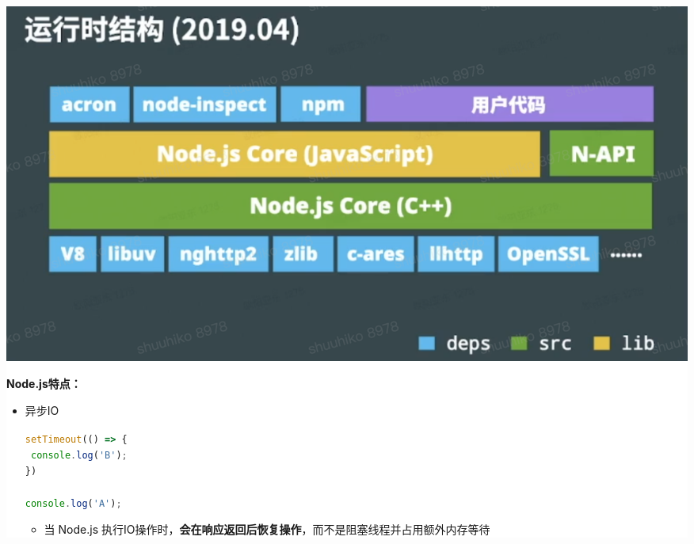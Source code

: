 ![nodejs运行时结构](https://raw.githubusercontent.com/lesenelir/ByteDance-WebCampers/master/09-NodeJs/pic/01.png)



**Node.js特点：**

- 异步IO

  ```javascript
  setTimeout(() => {
   console.log('B');
  })

  console.log('A');
  ```

  - 当 Node.js 执行IO操作时，**会在响应返回后恢复操作**，而不是阻塞线程并占用额外内存等待
